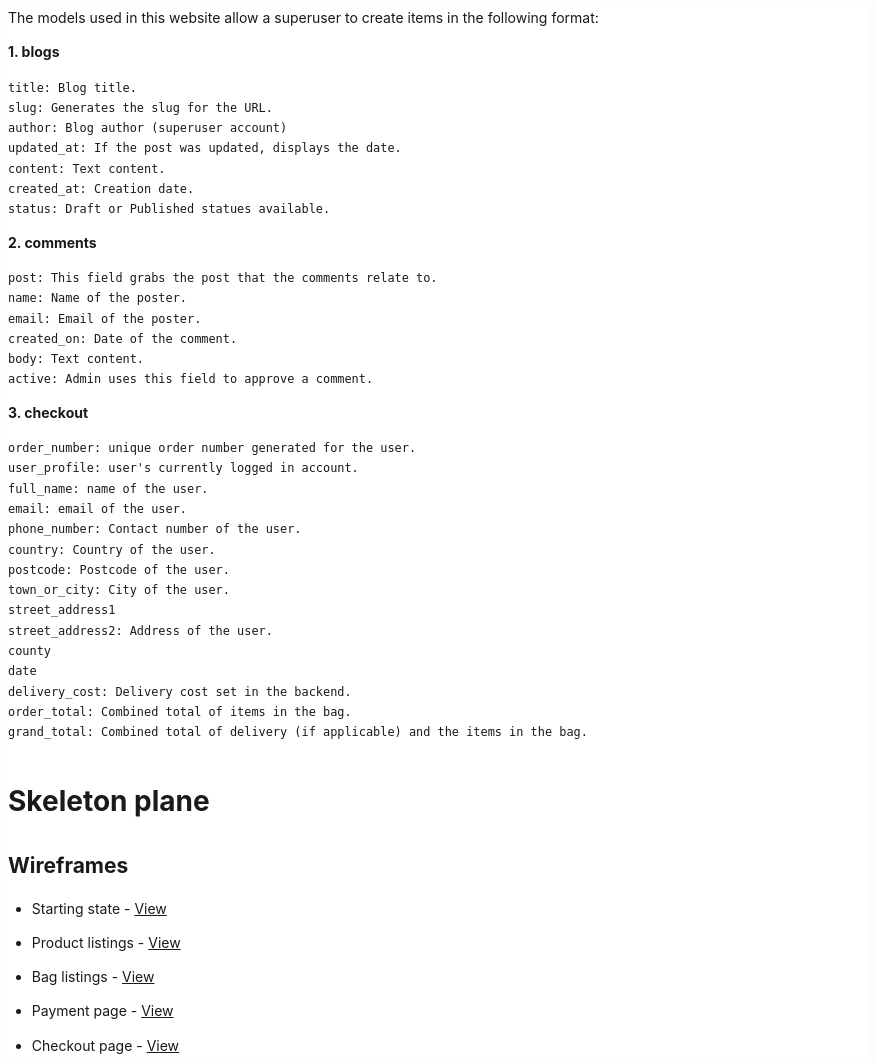 The models used in this website allow a superuser to create items in the following format:

**1.  blogs**

    title: Blog title.
    slug: Generates the slug for the URL.
    author: Blog author (superuser account)
    updated_at: If the post was updated, displays the date.
    content: Text content.
    created_at: Creation date.
    status: Draft or Published statues available.

**2.  comments**

    post: This field grabs the post that the comments relate to.
    name: Name of the poster.
    email: Email of the poster.
    created_on: Date of the comment.
    body: Text content.
    active: Admin uses this field to approve a comment.

**3.  checkout**

    order_number: unique order number generated for the user.
    user_profile: user's currently logged in account.
    full_name: name of the user.
    email: email of the user.
    phone_number: Contact number of the user.
    country: Country of the user.
    postcode: Postcode of the user.
    town_or_city: City of the user.
    street_address1
    street_address2: Address of the user.
    county
    date
    delivery_cost: Delivery cost set in the backend.
    order_total: Combined total of items in the bag.
    grand_total: Combined total of delivery (if applicable) and the items in the bag.




# Skeleton plane

## Wireframes

-   Starting state - [View](wireframes/desktop/Starting_state.png)

-   Product listings - [View](wireframes/desktop/Product_listings.png)

-   Bag listings - [View](wireframes/desktop/Bag_listings.png)

-   Payment page - [View](wireframes/desktop/Payment_page.png)

-   Checkout page - [View](wireframes/desktop/Confirmation_page.png)

